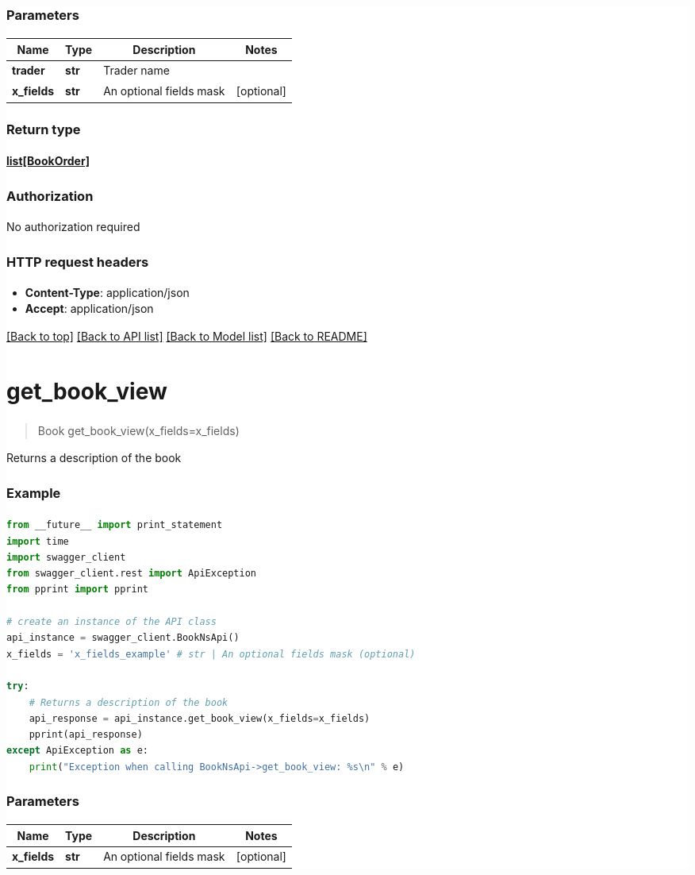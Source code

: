 ### Parameters

Name | Type | Description  | Notes
------------- | ------------- | ------------- | -------------
 **trader** | **str**| Trader name | 
 **x_fields** | **str**| An optional fields mask | [optional] 

### Return type

[**list[BookOrder]**](BookOrder.md)

### Authorization

No authorization required

### HTTP request headers

 - **Content-Type**: application/json
 - **Accept**: application/json

[[Back to top]](#) [[Back to API list]](../README.md#documentation-for-api-endpoints) [[Back to Model list]](../README.md#documentation-for-models) [[Back to README]](../README.md)

# **get_book_view**
> Book get_book_view(x_fields=x_fields)

Returns a description of the book

### Example 
```python
from __future__ import print_statement
import time
import swagger_client
from swagger_client.rest import ApiException
from pprint import pprint

# create an instance of the API class
api_instance = swagger_client.BookNsApi()
x_fields = 'x_fields_example' # str | An optional fields mask (optional)

try: 
    # Returns a description of the book
    api_response = api_instance.get_book_view(x_fields=x_fields)
    pprint(api_response)
except ApiException as e:
    print("Exception when calling BookNsApi->get_book_view: %s\n" % e)
```

### Parameters

Name | Type | Description  | Notes
------------- | ------------- | ------------- | -------------
 **x_fields** | **str**| An optional fields mask | [optional] 
